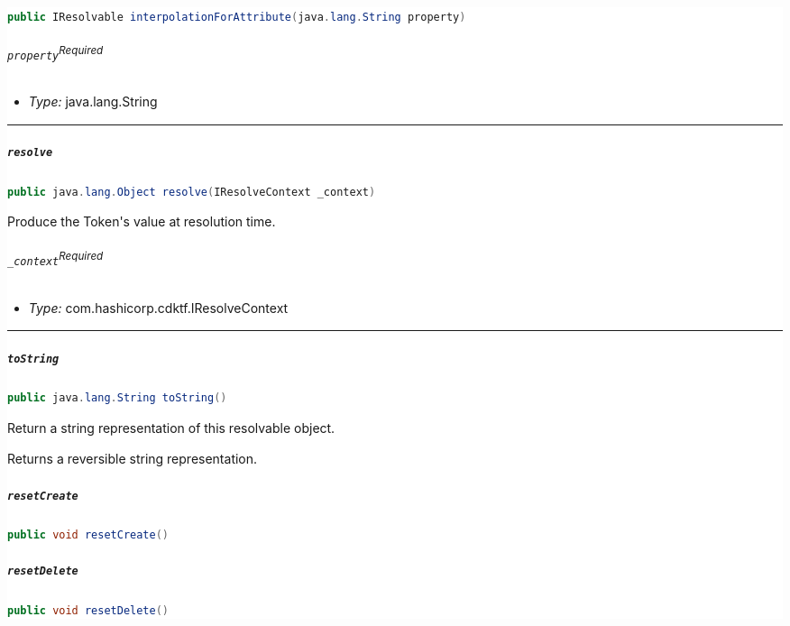 ```java
public IResolvable interpolationForAttribute(java.lang.String property)
```

###### `property`<sup>Required</sup> <a name="property" id="@cdktf/provider-azurestack.storageContainer.StorageContainerTimeoutsOutputReference.interpolationForAttribute.parameter.property"></a>

- *Type:* java.lang.String

---

##### `resolve` <a name="resolve" id="@cdktf/provider-azurestack.storageContainer.StorageContainerTimeoutsOutputReference.resolve"></a>

```java
public java.lang.Object resolve(IResolveContext _context)
```

Produce the Token's value at resolution time.

###### `_context`<sup>Required</sup> <a name="_context" id="@cdktf/provider-azurestack.storageContainer.StorageContainerTimeoutsOutputReference.resolve.parameter._context"></a>

- *Type:* com.hashicorp.cdktf.IResolveContext

---

##### `toString` <a name="toString" id="@cdktf/provider-azurestack.storageContainer.StorageContainerTimeoutsOutputReference.toString"></a>

```java
public java.lang.String toString()
```

Return a string representation of this resolvable object.

Returns a reversible string representation.

##### `resetCreate` <a name="resetCreate" id="@cdktf/provider-azurestack.storageContainer.StorageContainerTimeoutsOutputReference.resetCreate"></a>

```java
public void resetCreate()
```

##### `resetDelete` <a name="resetDelete" id="@cdktf/provider-azurestack.storageContainer.StorageContainerTimeoutsOutputReference.resetDelete"></a>

```java
public void resetDelete()
```
